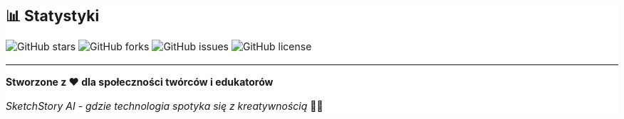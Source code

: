 ## 📊 Statystyki

![GitHub stars](https://img.shields.io/github/stars/yourusername/sketchstory-ai)
![GitHub forks](https://img.shields.io/github/forks/yourusername/sketchstory-ai)
![GitHub issues](https://img.shields.io/github/issues/yourusername/sketchstory-ai)
![GitHub license](https://img.shields.io/github/license/yourusername/sketchstory-ai)

---

**Stworzone z ❤️ dla społeczności twórców i edukatorów**

*SketchStory AI - gdzie technologia spotyka się z kreatywnością* 🎨🤖